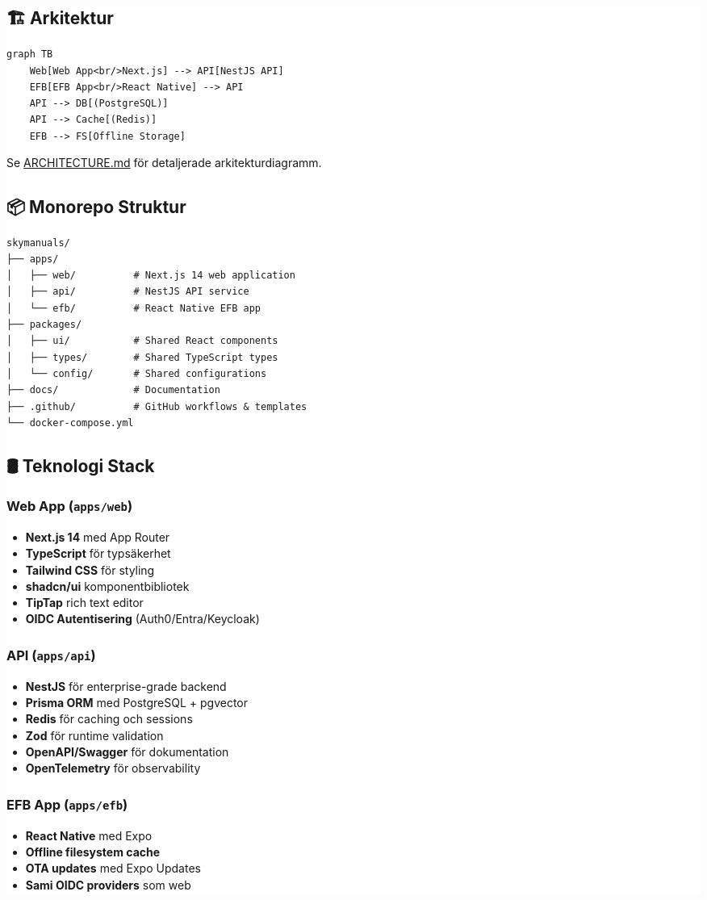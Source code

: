 ## 🏗 Arkitektur

```mermaid
graph TB
    Web[Web App<br/>Next.js] --> API[NestJS API]
    EFB[EFB App<br/>React Native] --> API
    API --> DB[(PostgreSQL)]
    API --> Cache[(Redis)]
    EFB --> FS[Offline Storage]
```

Se [ARCHITECTURE.md](./docs/ARCHITECTURE.md) för detaljerade arkitekturdiagramm.

## 📦 Monorepo Struktur

```
skymanuals/
├── apps/
│   ├── web/          # Next.js 14 web application
│   ├── api/          # NestJS API service
│   └── efb/          # React Native EFB app
├── packages/
│   ├── ui/           # Shared React components
│   ├── types/        # Shared TypeScript types
│   └── config/       # Shared configurations
├── docs/             # Documentation
├── .github/          # GitHub workflows & templates
└── docker-compose.yml
```

## 🛢 Teknologi Stack

### Web App (`apps/web`)
- **Next.js 14** med App Router
- **TypeScript** för typsäkerhet
- **Tailwind CSS** för styling
- **shadcn/ui** komponentbibliotek
- **TipTap** rich text editor
- **OIDC Autentisering** (Auth0/Entra/Keycloak)

### API (`apps/api`)
- **NestJS** för enterprise-grade backend
- **Prisma ORM** med PostgreSQL + pgvector
- **Redis** för caching och sessions
- **Zod** för runtime validation
- **OpenAPI/Swagger** för dokumentation
- **OpenTelemetry** för observability

### EFB App (`apps/efb`)
- **React Native** med Expo
- **Offline filesystem cache**
- **OTA updates** med Expo Updates
- **Sami OIDC providers** som web
